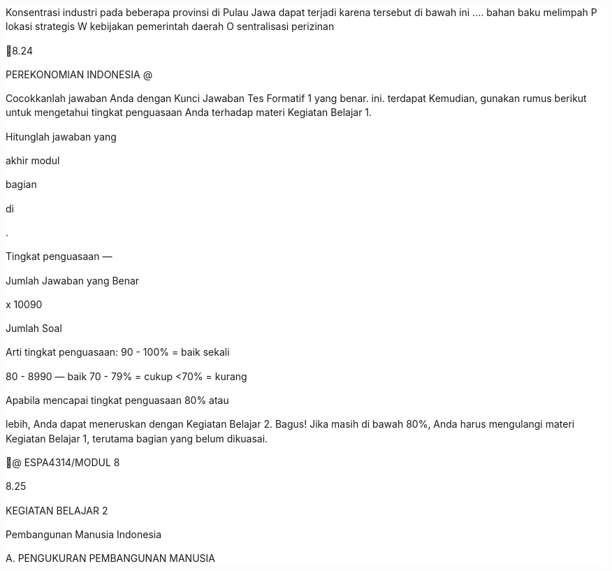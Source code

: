 Konsentrasi  industri  pada  beberapa  provinsi  di  Pulau  Jawa  dapat  terjadi
karena  tersebut  di  bawah  ini  ....
bahan  baku  melimpah
P
lokasi  strategis
W
kebijakan  pemerintah  daerah
O
sentralisasi  perizinan

8.24

PEREKONOMIAN  INDONESIA  @

Cocokkanlah  jawaban  Anda  dengan  Kunci  Jawaban  Tes  Formatif  1  yang
benar.
ini.
terdapat
Kemudian,  gunakan  rumus  berikut  untuk  mengetahui  tingkat  penguasaan
Anda  terhadap  materi  Kegiatan  Belajar  1.

Hitunglah  jawaban  yang

akhir  modul

bagian

di

.

Tingkat  penguasaan  —

Jumlah  Jawaban  yang  Benar

x  10090

Jumlah  Soal

Arti  tingkat  penguasaan:  90  -  100%  =  baik  sekali

80  -  8990  —  baik
70  -  79%  =  cukup
<70%  =  kurang

Apabila  mencapai  tingkat  penguasaan  80%  atau

lebih,  Anda  dapat
meneruskan  dengan  Kegiatan  Belajar  2.  Bagus!  Jika  masih  di  bawah  80%,
Anda  harus  mengulangi  materi  Kegiatan  Belajar  1,  terutama  bagian  yang
belum  dikuasai.

@  ESPA4314/MODUL  8

8.25

KEGIATAN  BELAJAR  2

Pembangunan  Manusia  Indonesia

A.  PENGUKURAN  PEMBANGUNAN  MANUSIA
